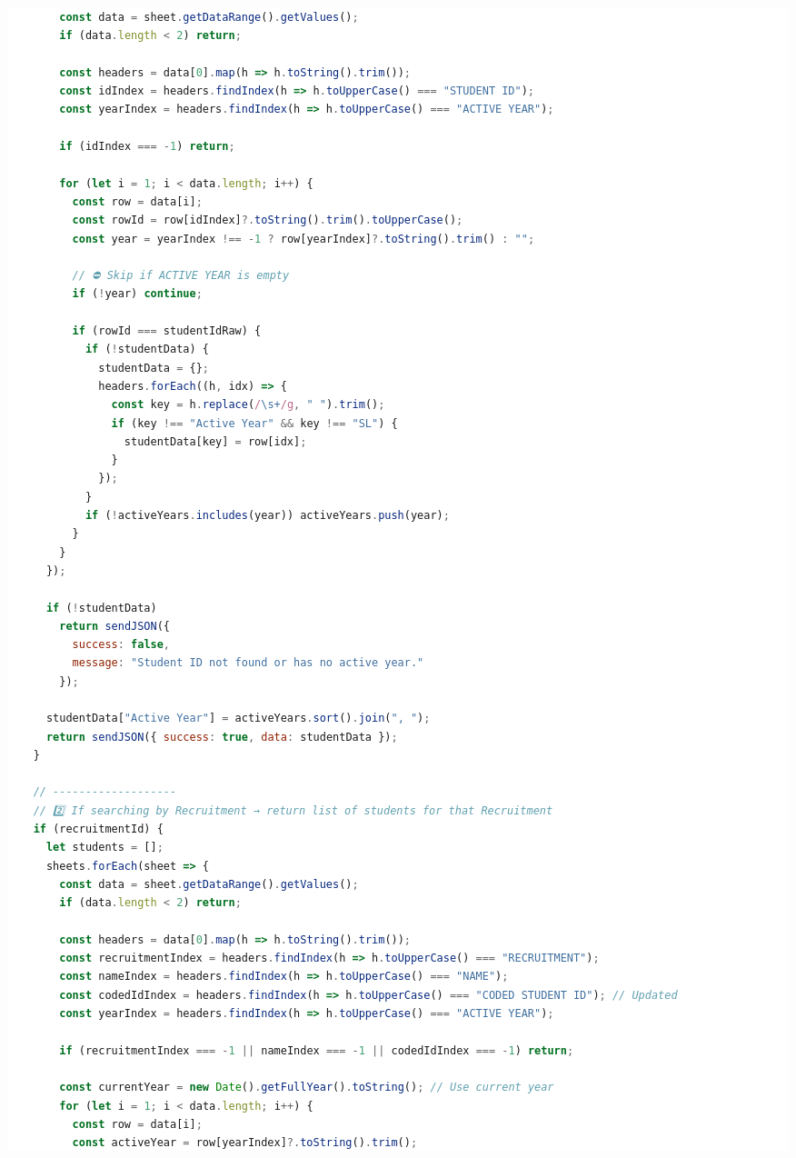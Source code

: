 ```JavaScript
        const data = sheet.getDataRange().getValues();
        if (data.length < 2) return;

        const headers = data[0].map(h => h.toString().trim());
        const idIndex = headers.findIndex(h => h.toUpperCase() === "STUDENT ID");
        const yearIndex = headers.findIndex(h => h.toUpperCase() === "ACTIVE YEAR");

        if (idIndex === -1) return;

        for (let i = 1; i < data.length; i++) {
          const row = data[i];
          const rowId = row[idIndex]?.toString().trim().toUpperCase();
          const year = yearIndex !== -1 ? row[yearIndex]?.toString().trim() : "";

          // ⛔ Skip if ACTIVE YEAR is empty
          if (!year) continue;

          if (rowId === studentIdRaw) {
            if (!studentData) {
              studentData = {};
              headers.forEach((h, idx) => {
                const key = h.replace(/\s+/g, " ").trim();
                if (key !== "Active Year" && key !== "SL") {
                  studentData[key] = row[idx];
                }
              });
            }
            if (!activeYears.includes(year)) activeYears.push(year);
          }
        }
      });

      if (!studentData)
        return sendJSON({
          success: false,
          message: "Student ID not found or has no active year."
        });

      studentData["Active Year"] = activeYears.sort().join(", ");
      return sendJSON({ success: true, data: studentData });
    }

    // -------------------
    // 2️⃣ If searching by Recruitment → return list of students for that Recruitment
    if (recruitmentId) {
      let students = [];
      sheets.forEach(sheet => {
        const data = sheet.getDataRange().getValues();
        if (data.length < 2) return;

        const headers = data[0].map(h => h.toString().trim());
        const recruitmentIndex = headers.findIndex(h => h.toUpperCase() === "RECRUITMENT");
        const nameIndex = headers.findIndex(h => h.toUpperCase() === "NAME");
        const codedIdIndex = headers.findIndex(h => h.toUpperCase() === "CODED STUDENT ID"); // Updated
        const yearIndex = headers.findIndex(h => h.toUpperCase() === "ACTIVE YEAR");

        if (recruitmentIndex === -1 || nameIndex === -1 || codedIdIndex === -1) return;

        const currentYear = new Date().getFullYear().toString(); // Use current year
        for (let i = 1; i < data.length; i++) {
          const row = data[i];
          const activeYear = row[yearIndex]?.toString().trim();
```